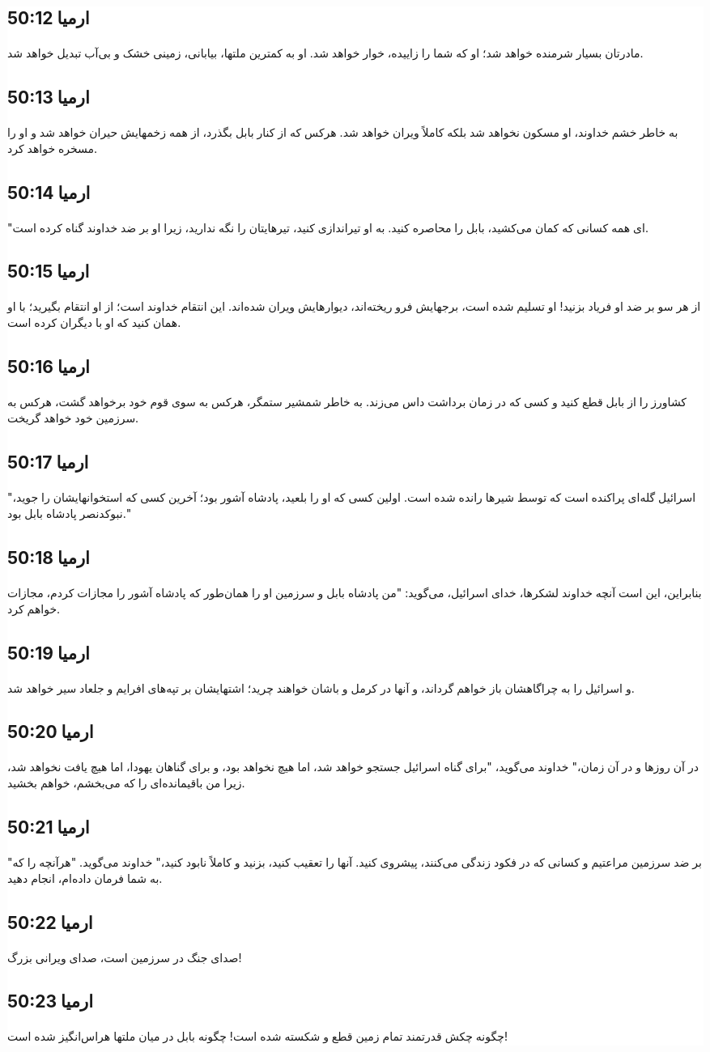 ## ارمیا 50:12
مادرتان بسیار شرمنده خواهد شد؛ او که شما را زاییده، خوار خواهد شد. او به کمترین ملتها، بیابانی، زمینی خشک و بی‌آب تبدیل خواهد شد.

## ارمیا 50:13
به خاطر خشم خداوند، او مسکون نخواهد شد بلکه کاملاً ویران خواهد شد. هرکس که از کنار بابل بگذرد، از همه زخمهایش حیران خواهد شد و او را مسخره خواهد کرد.

## ارمیا 50:14
"ای همه کسانی که کمان می‌کشید، بابل را محاصره کنید. به او تیراندازی کنید، تیرهایتان را نگه ندارید، زیرا او بر ضد خداوند گناه کرده است.

## ارمیا 50:15
از هر سو بر ضد او فریاد بزنید! او تسلیم شده است، برجهایش فرو ریخته‌اند، دیوارهایش ویران شده‌اند. این انتقام خداوند است؛ از او انتقام بگیرید؛ با او همان کنید که او با دیگران کرده است.

## ارمیا 50:16
کشاورز را از بابل قطع کنید و کسی که در زمان برداشت داس می‌زند. به خاطر شمشیر ستمگر، هرکس به سوی قوم خود برخواهد گشت، هرکس به سرزمین خود خواهد گریخت.

## ارمیا 50:17
"اسرائیل گله‌ای پراکنده است که توسط شیرها رانده شده است. اولین کسی که او را بلعید، پادشاه آشور بود؛ آخرین کسی که استخوانهایشان را جوید، نبوکدنصر پادشاه بابل بود."

## ارمیا 50:18
بنابراین، این است آنچه خداوند لشکرها، خدای اسرائیل، می‌گوید: "من پادشاه بابل و سرزمین او را همان‌طور که پادشاه آشور را مجازات کردم، مجازات خواهم کرد.

## ارمیا 50:19
و اسرائیل را به چراگاهشان باز خواهم گرداند، و آنها در کرمل و باشان خواهند چرید؛ اشتهایشان بر تپه‌های افرایم و جلعاد سیر خواهد شد.

## ارمیا 50:20
در آن روزها و در آن زمان،" خداوند می‌گوید، "برای گناه اسرائیل جستجو خواهد شد، اما هیچ نخواهد بود، و برای گناهان یهودا، اما هیچ یافت نخواهد شد، زیرا من باقیمانده‌ای را که می‌بخشم، خواهم بخشید.

## ارمیا 50:21
"بر ضد سرزمین مراعتیم و کسانی که در فکود زندگی می‌کنند، پیشروی کنید. آنها را تعقیب کنید، بزنید و کاملاً نابود کنید،" خداوند می‌گوید. "هرآنچه را که به شما فرمان داده‌ام، انجام دهید.

## ارمیا 50:22
صدای جنگ در سرزمین است، صدای ویرانی بزرگ!

## ارمیا 50:23
چگونه چکش قدرتمند تمام زمین قطع و شکسته شده است! چگونه بابل در میان ملتها هراس‌انگیز شده است!
